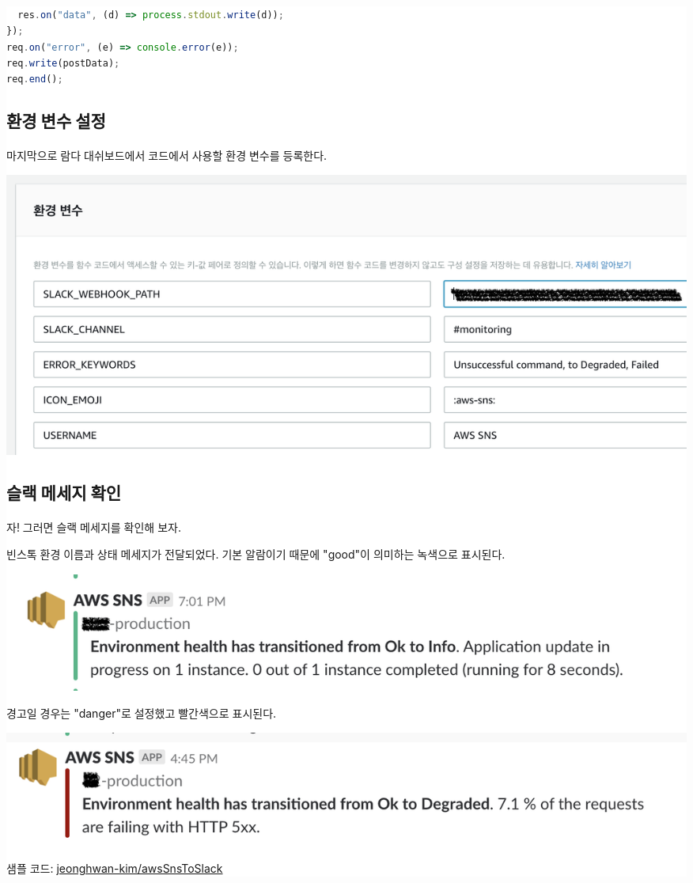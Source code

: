 ```js
  res.on("data", (d) => process.stdout.write(d));
});
req.on("error", (e) => console.error(e));
req.write(postData);
req.end();
```

## 환경 변수 설정

마지막으로 람다 대쉬보드에서 코드에서 사용할 환경 변수를 등록한다.

![env](/assets/imgs/2018/10/22/env.png)

## 슬랙 메세지 확인

자! 그러면 슬랙 메세지를 확인해 보자.

빈스톡 환경 이름과 상태 메세지가 전달되었다. 기본 알람이기 때문에 "good"이 의미하는 녹색으로 표시된다.

![good](/assets/imgs/2018/10/22/good.png)

경고일 경우는 "danger"로 설정했고 빨간색으로 표시된다.

![danger](/assets/imgs/2018/10/22/danger.png)

샘플 코드: [jeonghwan-kim/awsSnsToSlack](https://github.com/jeonghwan-kim/awsSnsToSlack)
